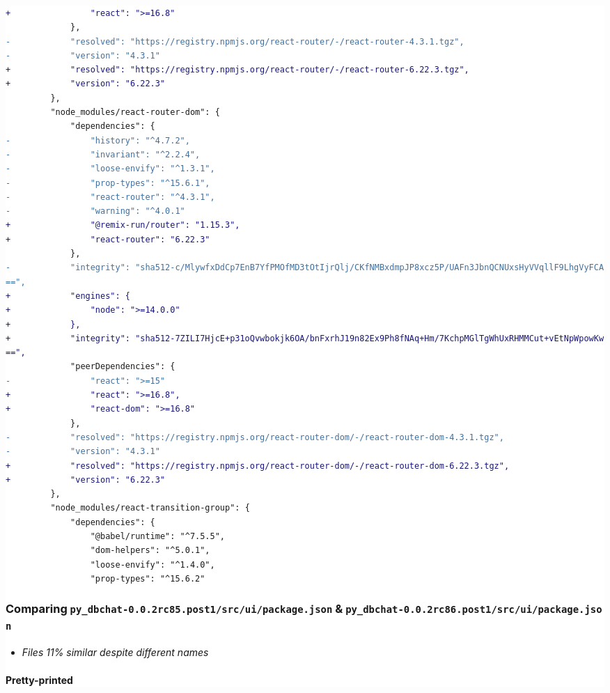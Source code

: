 ```diff
+                "react": ">=16.8"
             },
-            "resolved": "https://registry.npmjs.org/react-router/-/react-router-4.3.1.tgz",
-            "version": "4.3.1"
+            "resolved": "https://registry.npmjs.org/react-router/-/react-router-6.22.3.tgz",
+            "version": "6.22.3"
         },
         "node_modules/react-router-dom": {
             "dependencies": {
-                "history": "^4.7.2",
-                "invariant": "^2.2.4",
-                "loose-envify": "^1.3.1",
-                "prop-types": "^15.6.1",
-                "react-router": "^4.3.1",
-                "warning": "^4.0.1"
+                "@remix-run/router": "1.15.3",
+                "react-router": "6.22.3"
             },
-            "integrity": "sha512-c/MlywfxDdCp7EnB7YfPMOfMD3tOtIjrQlj/CKfNMBxdmpJP8xcz5P/UAFn3JbnQCNUxsHyVVqllF9LhgVyFCA==",
+            "engines": {
+                "node": ">=14.0.0"
+            },
+            "integrity": "sha512-7ZILI7HjcE+p31oQvwbokjk6OA/bnFxrhJ19n82Ex9Ph8fNAq+Hm/7KchpMGlTgWhUxRHMMCut+vEtNpWpowKw==",
             "peerDependencies": {
-                "react": ">=15"
+                "react": ">=16.8",
+                "react-dom": ">=16.8"
             },
-            "resolved": "https://registry.npmjs.org/react-router-dom/-/react-router-dom-4.3.1.tgz",
-            "version": "4.3.1"
+            "resolved": "https://registry.npmjs.org/react-router-dom/-/react-router-dom-6.22.3.tgz",
+            "version": "6.22.3"
         },
         "node_modules/react-transition-group": {
             "dependencies": {
                 "@babel/runtime": "^7.5.5",
                 "dom-helpers": "^5.0.1",
                 "loose-envify": "^1.4.0",
                 "prop-types": "^15.6.2"
```

### Comparing `py_dbchat-0.0.2rc85.post1/src/ui/package.json` & `py_dbchat-0.0.2rc86.post1/src/ui/package.json`

 * *Files 11% similar despite different names*

#### Pretty-printed
